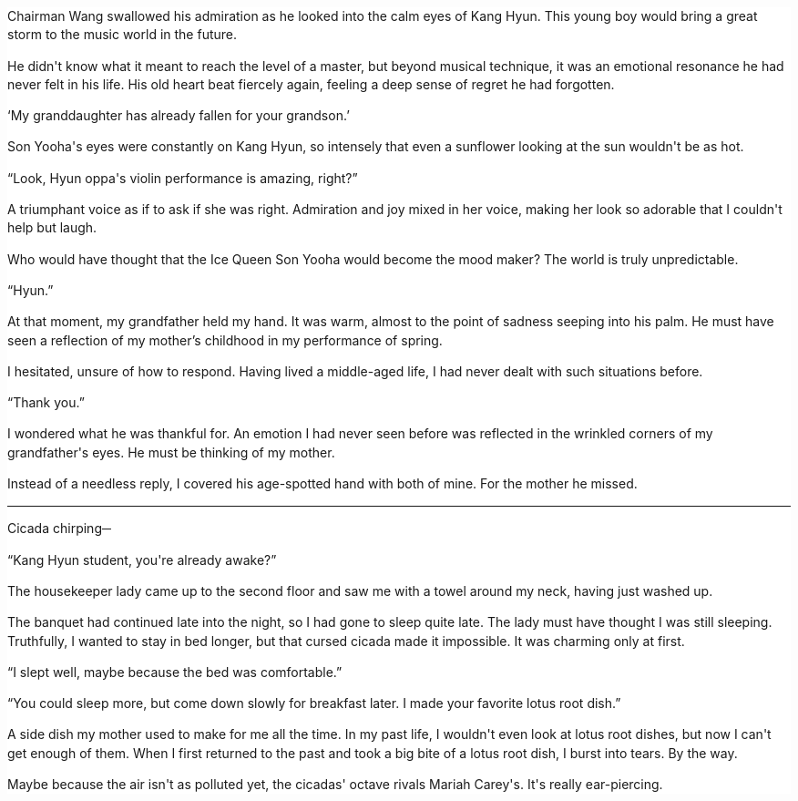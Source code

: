 Chairman Wang swallowed his admiration as he looked into the calm eyes of Kang Hyun. This young boy would bring a great storm to the music world in the future.

He didn't know what it meant to reach the level of a master, but beyond musical technique, it was an emotional resonance he had never felt in his life. His old heart beat fiercely again, feeling a deep sense of regret he had forgotten.

‘My granddaughter has already fallen for your grandson.’

Son Yooha's eyes were constantly on Kang Hyun, so intensely that even a sunflower looking at the sun wouldn't be as hot.

“Look, Hyun oppa's violin performance is amazing, right?”

A triumphant voice as if to ask if she was right. Admiration and joy mixed in her voice, making her look so adorable that I couldn't help but laugh.

Who would have thought that the Ice Queen Son Yooha would become the mood maker? The world is truly unpredictable.

“Hyun.”

At that moment, my grandfather held my hand. It was warm, almost to the point of sadness seeping into his palm. He must have seen a reflection of my mother’s childhood in my performance of spring.

I hesitated, unsure of how to respond. Having lived a middle-aged life, I had never dealt with such situations before.

“Thank you.”

I wondered what he was thankful for. An emotion I had never seen before was reflected in the wrinkled corners of my grandfather's eyes. He must be thinking of my mother.

Instead of a needless reply, I covered his age-spotted hand with both of mine. For the mother he missed.

* * *

Cicada chirping─

“Kang Hyun student, you're already awake?”

The housekeeper lady came up to the second floor and saw me with a towel around my neck, having just washed up.

The banquet had continued late into the night, so I had gone to sleep quite late. The lady must have thought I was still sleeping. Truthfully, I wanted to stay in bed longer, but that cursed cicada made it impossible. It was charming only at first.

“I slept well, maybe because the bed was comfortable.”

“You could sleep more, but come down slowly for breakfast later. I made your favorite lotus root dish.”

A side dish my mother used to make for me all the time. In my past life, I wouldn't even look at lotus root dishes, but now I can't get enough of them. When I first returned to the past and took a big bite of a lotus root dish, I burst into tears. By the way.

Maybe because the air isn't as polluted yet, the cicadas' octave rivals Mariah Carey's. It's really ear-piercing.
